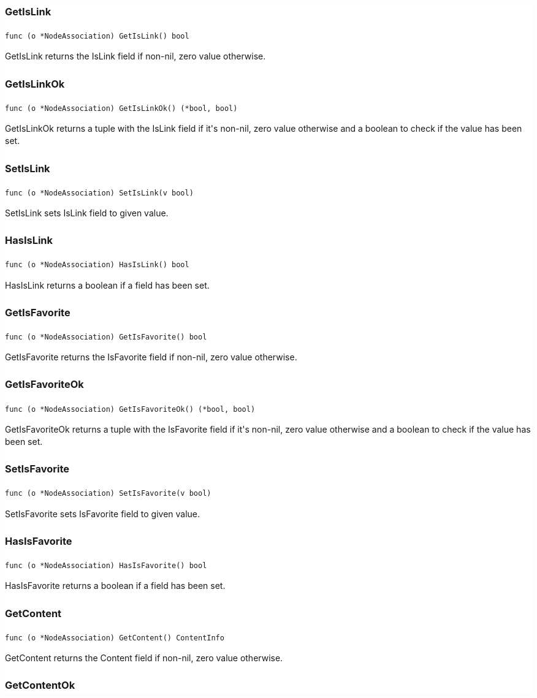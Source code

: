 ### GetIsLink

`func (o *NodeAssociation) GetIsLink() bool`

GetIsLink returns the IsLink field if non-nil, zero value otherwise.

### GetIsLinkOk

`func (o *NodeAssociation) GetIsLinkOk() (*bool, bool)`

GetIsLinkOk returns a tuple with the IsLink field if it's non-nil, zero value otherwise
and a boolean to check if the value has been set.

### SetIsLink

`func (o *NodeAssociation) SetIsLink(v bool)`

SetIsLink sets IsLink field to given value.

### HasIsLink

`func (o *NodeAssociation) HasIsLink() bool`

HasIsLink returns a boolean if a field has been set.

### GetIsFavorite

`func (o *NodeAssociation) GetIsFavorite() bool`

GetIsFavorite returns the IsFavorite field if non-nil, zero value otherwise.

### GetIsFavoriteOk

`func (o *NodeAssociation) GetIsFavoriteOk() (*bool, bool)`

GetIsFavoriteOk returns a tuple with the IsFavorite field if it's non-nil, zero value otherwise
and a boolean to check if the value has been set.

### SetIsFavorite

`func (o *NodeAssociation) SetIsFavorite(v bool)`

SetIsFavorite sets IsFavorite field to given value.

### HasIsFavorite

`func (o *NodeAssociation) HasIsFavorite() bool`

HasIsFavorite returns a boolean if a field has been set.

### GetContent

`func (o *NodeAssociation) GetContent() ContentInfo`

GetContent returns the Content field if non-nil, zero value otherwise.

### GetContentOk
